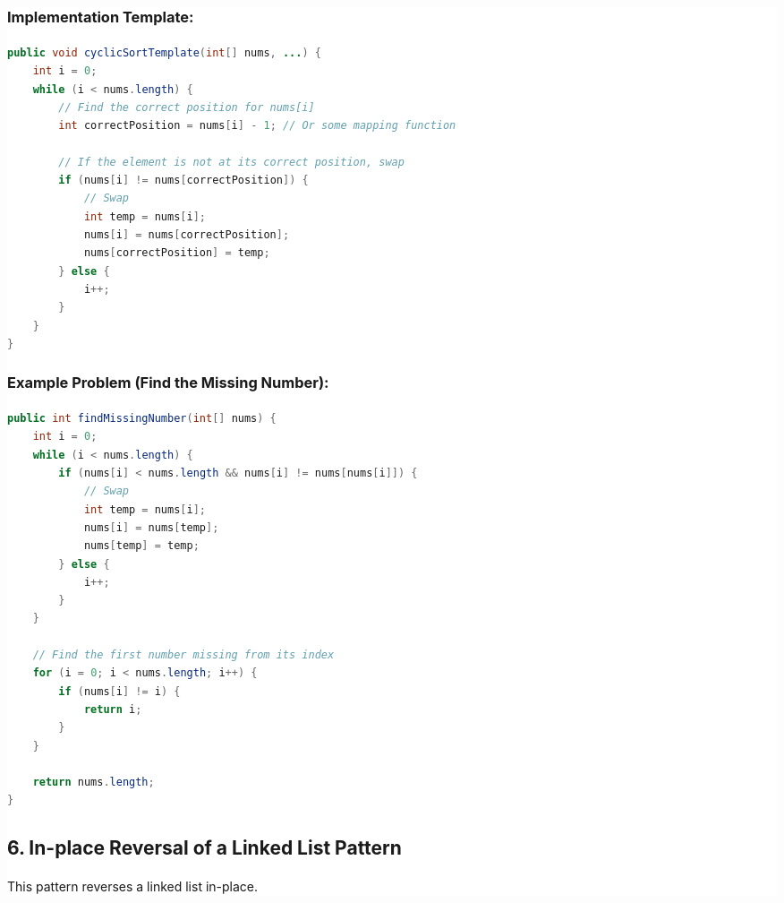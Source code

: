 ### Implementation Template:

```java
public void cyclicSortTemplate(int[] nums, ...) {
    int i = 0;
    while (i < nums.length) {
        // Find the correct position for nums[i]
        int correctPosition = nums[i] - 1; // Or some mapping function
        
        // If the element is not at its correct position, swap
        if (nums[i] != nums[correctPosition]) {
            // Swap
            int temp = nums[i];
            nums[i] = nums[correctPosition];
            nums[correctPosition] = temp;
        } else {
            i++;
        }
    }
}
```

### Example Problem (Find the Missing Number):

```java
public int findMissingNumber(int[] nums) {
    int i = 0;
    while (i < nums.length) {
        if (nums[i] < nums.length && nums[i] != nums[nums[i]]) {
            // Swap
            int temp = nums[i];
            nums[i] = nums[temp];
            nums[temp] = temp;
        } else {
            i++;
        }
    }
    
    // Find the first number missing from its index
    for (i = 0; i < nums.length; i++) {
        if (nums[i] != i) {
            return i;
        }
    }
    
    return nums.length;
}
```

## 6. In-place Reversal of a Linked List Pattern

This pattern reverses a linked list in-place.
